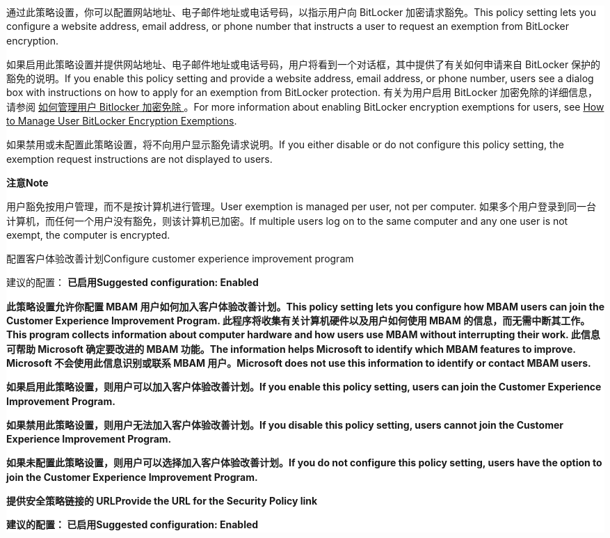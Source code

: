 <p><span data-ttu-id="1ba40-200">通过此策略设置，你可以配置网站地址、电子邮件地址或电话号码，以指示用户向 BitLocker 加密请求豁免。</span><span class="sxs-lookup"><span data-stu-id="1ba40-200">This policy setting lets you configure a website address, email address, or phone number that instructs a user to request an exemption from BitLocker encryption.</span></span></p>
<p><span data-ttu-id="1ba40-201">如果启用此策略设置并提供网站地址、电子邮件地址或电话号码，用户将看到一个对话框，其中提供了有关如何申请来自 BitLocker 保护的豁免的说明。</span><span class="sxs-lookup"><span data-stu-id="1ba40-201">If you enable this policy setting and provide a website address, email address, or phone number, users see a dialog box with instructions on how to apply for an exemption from BitLocker protection.</span></span> <span data-ttu-id="1ba40-202">有关为用户启用 BitLocker 加密免除的详细信息，请参阅 <a href="how-to-manage-user-bitlocker-encryption-exemptions-mbam-25.md" data-raw-source="[How to Manage User BitLocker Encryption Exemptions](how-to-manage-user-bitlocker-encryption-exemptions-mbam-25.md)"> 如何管理用户 Bitlocker 加密免除 </a> 。</span><span class="sxs-lookup"><span data-stu-id="1ba40-202">For more information about enabling BitLocker encryption exemptions for users, see <a href="how-to-manage-user-bitlocker-encryption-exemptions-mbam-25.md" data-raw-source="[How to Manage User BitLocker Encryption Exemptions](how-to-manage-user-bitlocker-encryption-exemptions-mbam-25.md)">How to Manage User BitLocker Encryption Exemptions</a>.</span></span></p>
<p><span data-ttu-id="1ba40-203">如果禁用或未配置此策略设置，将不向用户显示豁免请求说明。</span><span class="sxs-lookup"><span data-stu-id="1ba40-203">If you either disable or do not configure this policy setting, the exemption request instructions are not displayed to users.</span></span></p>
<div class="alert">
<strong><span data-ttu-id="1ba40-204">注意</span><span class="sxs-lookup"><span data-stu-id="1ba40-204">Note</span></span></strong><br/><p><span data-ttu-id="1ba40-205">用户豁免按用户管理，而不是按计算机进行管理。</span><span class="sxs-lookup"><span data-stu-id="1ba40-205">User exemption is managed per user, not per computer.</span></span> <span data-ttu-id="1ba40-206">如果多个用户登录到同一台计算机，而任何一个用户没有豁免，则该计算机已加密。</span><span class="sxs-lookup"><span data-stu-id="1ba40-206">If multiple users log on to the same computer and any one user is not exempt, the computer is encrypted.</span></span></p>
</div>
<div>

</div></td>
</tr>
<tr class="odd">
<td align="left"><p><span data-ttu-id="1ba40-207">配置客户体验改善计划</span><span class="sxs-lookup"><span data-stu-id="1ba40-207">Configure customer experience improvement program</span></span></p></td>
<td align="left"><p><span data-ttu-id="1ba40-208">建议的配置： <strong> 已启用</span><span class="sxs-lookup"><span data-stu-id="1ba40-208">Suggested configuration: <strong>Enabled</span></span></strong></p>
<p><span data-ttu-id="1ba40-209">此策略设置允许你配置 MBAM 用户如何加入客户体验改善计划。</span><span class="sxs-lookup"><span data-stu-id="1ba40-209">This policy setting lets you configure how MBAM users can join the Customer Experience Improvement Program.</span></span> <span data-ttu-id="1ba40-210">此程序将收集有关计算机硬件以及用户如何使用 MBAM 的信息，而无需中断其工作。</span><span class="sxs-lookup"><span data-stu-id="1ba40-210">This program collects information about computer hardware and how users use MBAM without interrupting their work.</span></span> <span data-ttu-id="1ba40-211">此信息可帮助 Microsoft 确定要改进的 MBAM 功能。</span><span class="sxs-lookup"><span data-stu-id="1ba40-211">The information helps Microsoft to identify which MBAM features to improve.</span></span> <span data-ttu-id="1ba40-212">Microsoft 不会使用此信息识别或联系 MBAM 用户。</span><span class="sxs-lookup"><span data-stu-id="1ba40-212">Microsoft does not use this information to identify or contact MBAM users.</span></span></p>
<p><span data-ttu-id="1ba40-213">如果启用此策略设置，则用户可以加入客户体验改善计划。</span><span class="sxs-lookup"><span data-stu-id="1ba40-213">If you enable this policy setting, users can join the Customer Experience Improvement Program.</span></span></p>
<p><span data-ttu-id="1ba40-214">如果禁用此策略设置，则用户无法加入客户体验改善计划。</span><span class="sxs-lookup"><span data-stu-id="1ba40-214">If you disable this policy setting, users cannot join the Customer Experience Improvement Program.</span></span></p>
<p><span data-ttu-id="1ba40-215">如果未配置此策略设置，则用户可以选择加入客户体验改善计划。</span><span class="sxs-lookup"><span data-stu-id="1ba40-215">If you do not configure this policy setting, users have the option to join the Customer Experience Improvement Program.</span></span></p></td>
</tr>
<tr class="even">
<td align="left"><p><span data-ttu-id="1ba40-216">提供安全策略链接的 URL</span><span class="sxs-lookup"><span data-stu-id="1ba40-216">Provide the URL for the Security Policy link</span></span></p></td>
<td align="left"><p><span data-ttu-id="1ba40-217">建议的配置： <strong> 已启用</span><span class="sxs-lookup"><span data-stu-id="1ba40-217">Suggested configuration: <strong>Enabled</span></span></strong></p>